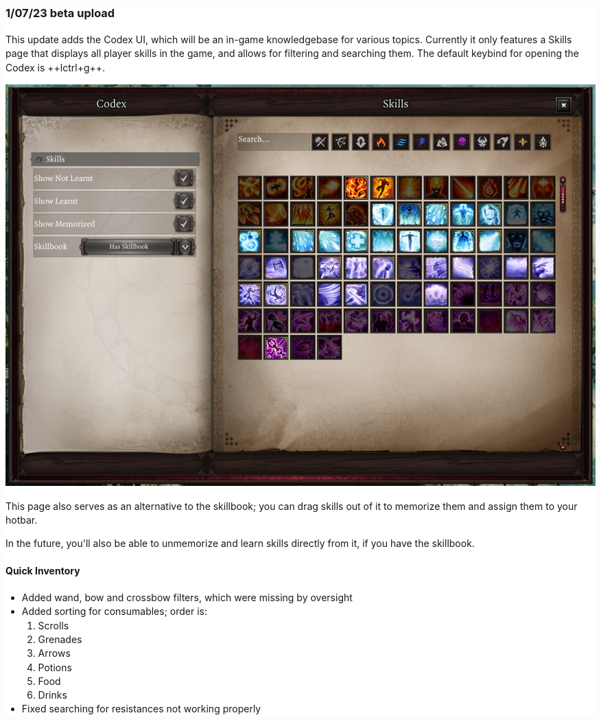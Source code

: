 ### 1/07/23 beta upload

This update adds the Codex UI, which will be an in-game knowledgebase for various topics. Currently it only features a Skills page that displays all player skills in the game, and allows for filtering and searching them. The default keybind for opening the Codex is ++lctrl+g++.

![Skills Codex.](Features/img/ui/codex_skills.png)

This page also serves as an alternative to the skillbook; you can drag skills out of it to memorize them and assign them to your hotbar.

In the future, you'll also be able to unmemorize and learn skills directly from it, if you have the skillbook.

#### Quick Inventory
- Added wand, bow and crossbow filters, which were missing by oversight
- Added sorting for consumables; order is:
    1. Scrolls
    2. Grenades
    3. Arrows
    4. Potions
    5. Food
    6. Drinks
- Fixed searching for resistances not working properly
